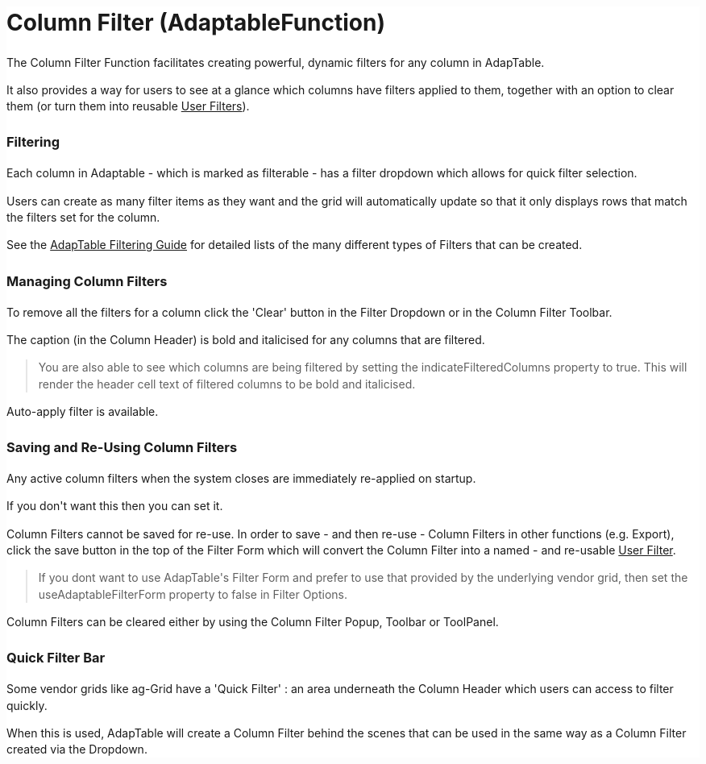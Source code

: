 # Column Filter (AdaptableFunction)

The Column Filter  Function facilitates creating powerful, dynamic filters for any column in AdapTable.

It also provides a way for users to see at a glance which columns have filters applied to them, together with an option to clear them (or turn them into reusable [User Filters](./user-filter-function.md)).

### Filtering
Each column in Adaptable - which is marked as filterable - has a filter dropdown which allows for quick filter selection.

Users can create as many filter items as they want and the grid will automatically update so that it only displays rows that match the filters set for the column.

See the [AdapTable Filtering Guide](https://github.com/AdaptableTools/adaptable/blob/master/packages/adaptable/readme/guides/adaptable-filtering-guide.md) for detailed lists of the many different types of Filters that can be created.

### Managing Column Filters
To remove all the filters for a column click the 'Clear' button in the Filter Dropdown or in the Column Filter Toolbar.

The caption (in the Column Header) is bold and italicised for any columns that are filtered.

> You are also able to see which columns are being filtered by setting the indicateFilteredColumns property to true.  This will render the header cell text of filtered columns to be bold and italicised.

Auto-apply filter is available.

### Saving and Re-Using Column Filters

Any active column filters when the system closes are immediately re-applied on startup.

If you don't want this then you can set it.

Column Filters cannot be saved for re-use.  In order to save - and then re-use - Column Filters in other functions (e.g. Export), click the save button in the top of the Filter Form which will convert the Column Filter into a named - and re-usable [User Filter](./user-filter-function.md).

> If you dont want to use AdapTable's Filter Form and prefer to use that provided by the underlying vendor grid, then set the useAdaptableFilterForm property to false in Filter Options.

Column Filters can be cleared either by using the Column Filter Popup, Toolbar or ToolPanel. 

### Quick Filter Bar

Some vendor grids like ag-Grid have a 'Quick Filter' : an area underneath the Column Header which users can access to filter quickly.

When this is used, AdapTable will create a Column Filter behind the scenes that can be used in the same way as a Column Filter created via the Dropdown.

